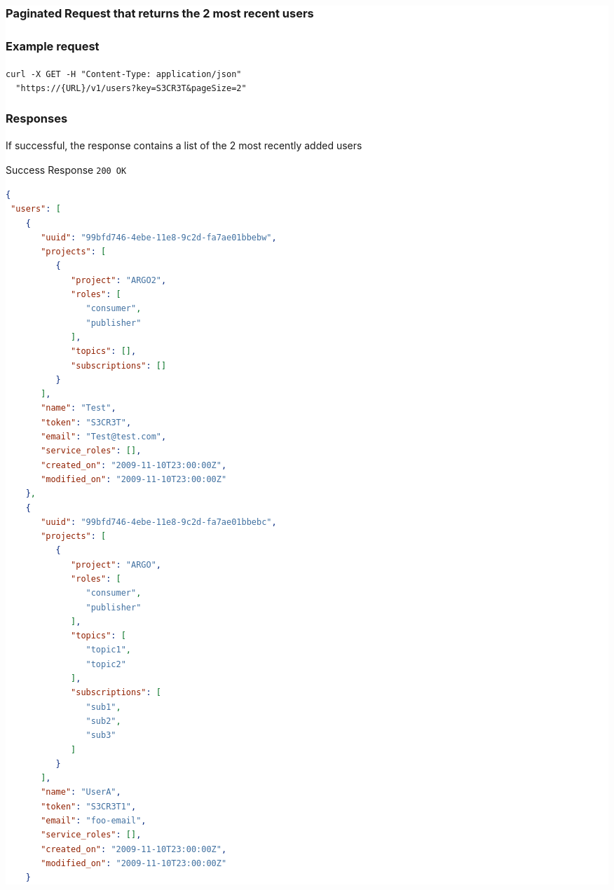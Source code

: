 ### Paginated Request that returns the 2 most recent users

### Example request
```
curl -X GET -H "Content-Type: application/json"
  "https://{URL}/v1/users?key=S3CR3T&pageSize=2"
```

### Responses  
If successful, the response contains a list of the 2 most recently added users

Success Response
`200 OK`

```json
{
 "users": [
    {
       "uuid": "99bfd746-4ebe-11e8-9c2d-fa7ae01bbebw",
       "projects": [
          {
             "project": "ARGO2",
             "roles": [
                "consumer",
                "publisher"
             ],
             "topics": [],
             "subscriptions": []
          }
       ],
       "name": "Test",
       "token": "S3CR3T",
       "email": "Test@test.com",
       "service_roles": [],
       "created_on": "2009-11-10T23:00:00Z",
       "modified_on": "2009-11-10T23:00:00Z"
    },
    {
       "uuid": "99bfd746-4ebe-11e8-9c2d-fa7ae01bbebc",
       "projects": [
          {
             "project": "ARGO",
             "roles": [
                "consumer",
                "publisher"
             ],
             "topics": [
                "topic1",
                "topic2"
             ],
             "subscriptions": [
                "sub1",
                "sub2",
                "sub3"
             ]
          }
       ],
       "name": "UserA",
       "token": "S3CR3T1",
       "email": "foo-email",
       "service_roles": [],
       "created_on": "2009-11-10T23:00:00Z",
       "modified_on": "2009-11-10T23:00:00Z"
    }
```
